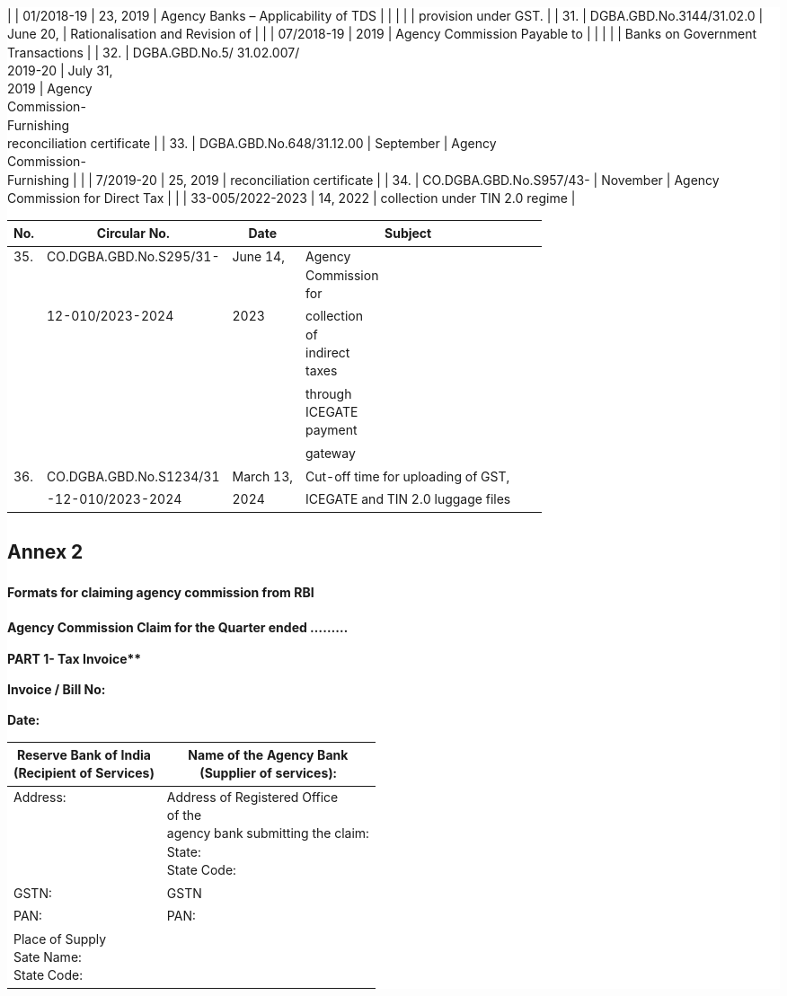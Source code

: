 |     | 01/2018-19                             | 23, 2019             | Agency Banks – Applicability of TDS                               |
|     |                                        |                      | provision under GST.                                              |
| 31. | DGBA.GBD.No.3144/31.02.0               | June 20,             | Rationalisation and Revision of                                   |
|     | 07/2018-19                             | 2019                 | Agency Commission Payable to                                      |
|     |                                        |                      | Banks on Government Transactions                                  |
| 32. | DGBA.GBD.No.5/ 31.02.007/<br>2019-20   | July 31,<br>2019     | Agency<br>Commission-<br>Furnishing<br>reconciliation certificate |
| 33. | DGBA.GBD.No.648/31.12.00               | September            | Agency<br>Commission-<br>Furnishing                               |
|     | 7/2019-20                              | 25, 2019             | reconciliation certificate                                        |
| 34. | CO.DGBA.GBD.No.S957/43-                | November             | Agency Commission for Direct Tax                                  |
|     | 33-005/2022-2023                       | 14, 2022             | collection under TIN 2.0 regime                                   |

| No. | Circular No.            | Date      | Subject                               |  |  |
|-----|-------------------------|-----------|---------------------------------------|--|--|
| 35. | CO.DGBA.GBD.No.S295/31- | June 14,  | Agency<br>Commission<br>for           |  |  |
|     | 12-010/2023-2024        | 2023      | collection<br>of<br>indirect<br>taxes |  |  |
|     |                         |           | through<br>ICEGATE<br>payment         |  |  |
|     |                         |           | gateway                               |  |  |
| 36. | CO.DGBA.GBD.No.S1234/31 | March 13, | Cut-off time for uploading of GST,    |  |  |
|     | -12-010/2023-2024       | 2024      | ICEGATE and TIN 2.0 luggage files     |  |  |

## **Annex 2**

#### <span id="page-10-0"></span>**Formats for claiming agency commission from RBI**

**Agency Commission Claim for the Quarter ended ………**

**PART 1- Tax Invoice\*\*** 

 **Invoice / Bill No:**

**Date:** 

| Reserve Bank of India<br>(Recipient of Services) | Name of the Agency Bank<br>(Supplier of services):                                                   |
|--------------------------------------------------|------------------------------------------------------------------------------------------------------|
| Address:                                         | Address of Registered Office<br>of the<br>agency bank submitting the claim:<br>State:<br>State Code: |
| GSTN:                                            | GSTN                                                                                                 |
| PAN:                                             | PAN:                                                                                                 |
| Place of Supply<br>Sate Name:<br>State Code:     |                                                                                                      |
